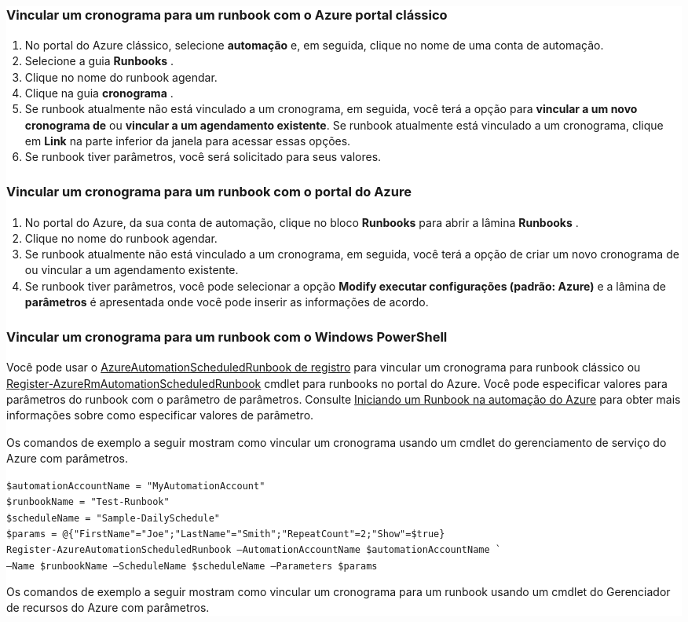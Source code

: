 
### <a name="to-link-a-schedule-to-a-runbook-with-the-azure-classic-portal"></a>Vincular um cronograma para um runbook com o Azure portal clássico

1. No portal do Azure clássico, selecione **automação** e, em seguida, clique no nome de uma conta de automação.
2. Selecione a guia **Runbooks** .
3. Clique no nome do runbook agendar.
4. Clique na guia **cronograma** .
5. Se runbook atualmente não está vinculado a um cronograma, em seguida, você terá a opção para **vincular a um novo cronograma de** ou **vincular a um agendamento existente**.  Se runbook atualmente está vinculado a um cronograma, clique em **Link** na parte inferior da janela para acessar essas opções.
6. Se runbook tiver parâmetros, você será solicitado para seus valores.  

### <a name="to-link-a-schedule-to-a-runbook-with-the-azure-portal"></a>Vincular um cronograma para um runbook com o portal do Azure

1. No portal do Azure, da sua conta de automação, clique no bloco **Runbooks** para abrir a lâmina **Runbooks** .
2. Clique no nome do runbook agendar.
3. Se runbook atualmente não está vinculado a um cronograma, em seguida, você terá a opção de criar um novo cronograma de ou vincular a um agendamento existente.  
4. Se runbook tiver parâmetros, você pode selecionar a opção **Modify executar configurações (padrão: Azure)** e a lâmina de **parâmetros** é apresentada onde você pode inserir as informações de acordo.  

### <a name="to-link-a-schedule-to-a-runbook-with-windows-powershell"></a>Vincular um cronograma para um runbook com o Windows PowerShell

Você pode usar o [AzureAutomationScheduledRunbook de registro](http://msdn.microsoft.com/library/azure/dn690265.aspx) para vincular um cronograma para runbook clássico ou [Register-AzureRmAutomationScheduledRunbook](https://msdn.microsoft.com/library/mt603575.aspx) cmdlet para runbooks no portal do Azure.  Você pode especificar valores para parâmetros do runbook com o parâmetro de parâmetros. Consulte [Iniciando um Runbook na automação do Azure](automation-starting-a-runbook.md) para obter mais informações sobre como especificar valores de parâmetro.

Os comandos de exemplo a seguir mostram como vincular um cronograma usando um cmdlet do gerenciamento de serviço do Azure com parâmetros.

    $automationAccountName = "MyAutomationAccount"
    $runbookName = "Test-Runbook"
    $scheduleName = "Sample-DailySchedule"
    $params = @{"FirstName"="Joe";"LastName"="Smith";"RepeatCount"=2;"Show"=$true}
    Register-AzureAutomationScheduledRunbook –AutomationAccountName $automationAccountName `
    –Name $runbookName –ScheduleName $scheduleName –Parameters $params

Os comandos de exemplo a seguir mostram como vincular um cronograma para um runbook usando um cmdlet do Gerenciador de recursos do Azure com parâmetros.
